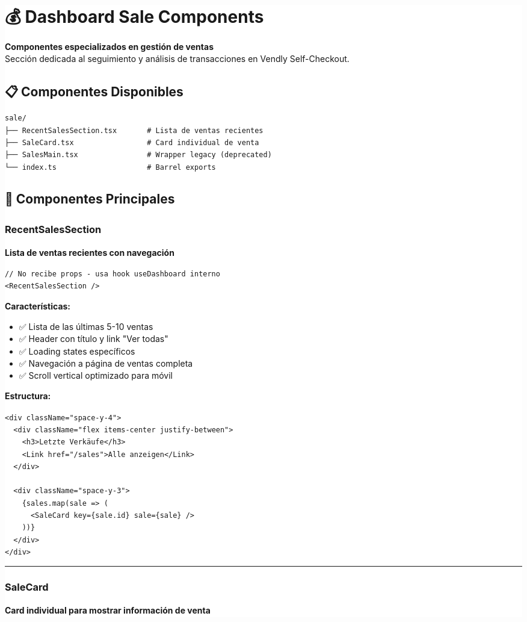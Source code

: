 # 💰 Dashboard Sale Components

**Componentes especializados en gestión de ventas**  
Sección dedicada al seguimiento y análisis de transacciones en Vendly Self-Checkout.

## 📋 Componentes Disponibles

```
sale/
├── RecentSalesSection.tsx       # Lista de ventas recientes
├── SaleCard.tsx                 # Card individual de venta
├── SalesMain.tsx                # Wrapper legacy (deprecated)
└── index.ts                     # Barrel exports
```

## 🎯 Componentes Principales

### **RecentSalesSection**
**Lista de ventas recientes con navegación**

```tsx
// No recibe props - usa hook useDashboard interno
<RecentSalesSection />
```

**Características:**
- ✅ Lista de las últimas 5-10 ventas
- ✅ Header con título y link "Ver todas"
- ✅ Loading states específicos
- ✅ Navegación a página de ventas completa
- ✅ Scroll vertical optimizado para móvil

**Estructura:**
```tsx
<div className="space-y-4">
  <div className="flex items-center justify-between">
    <h3>Letzte Verkäufe</h3>
    <Link href="/sales">Alle anzeigen</Link>
  </div>
  
  <div className="space-y-3">
    {sales.map(sale => (
      <SaleCard key={sale.id} sale={sale} />
    ))}
  </div>
</div>
```

---

### **SaleCard**
**Card individual para mostrar información de venta**
